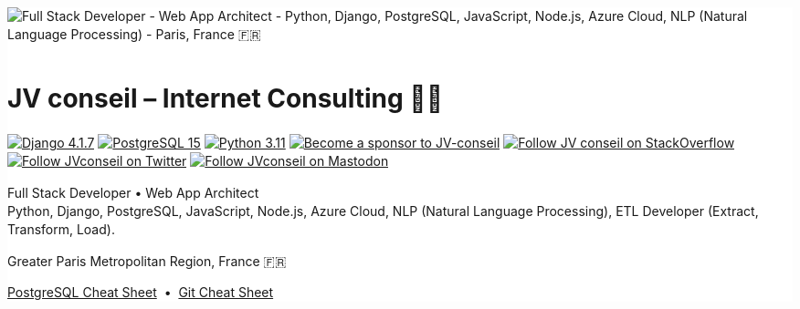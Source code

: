
<img src="https://user-images.githubusercontent.com/8126807/179803740-189004f1-938a-4834-a144-52a9d7a7988c.png" width="100%" alt="Full Stack Developer - Web App Architect - Python, Django, PostgreSQL, JavaScript, Node.js, Azure Cloud, NLP (Natural Language Processing) - Paris, France 🇫🇷">

# JV conseil – Internet Consulting 👨‍💻 

[![Django 4.1.7](https://img.shields.io/badge/Django-4-green)][Django]
[![PostgreSQL 15](https://img.shields.io/badge/PostgreSQL-15-green.svg)][PostgreSQL]
[![Python 3.11](https://img.shields.io/badge/Python-3.11-green)][Python]
[![Become a sponsor to JV-conseil](https://img.shields.io/static/v1?label=Sponsor&message=%E2%9D%A4&logo=GitHub&color=%23fe8e86)](https://github.com/sponsors/JV-conseil "Become a sponsor to JV-conseil")
[![Follow JV conseil on StackOverflow](https://img.shields.io/stackexchange/stackoverflow/r/2477854)](https://stackoverflow.com/users/2477854/jv-conseil "Follow JV conseil on StackOverflow")
[![Follow JVconseil on Twitter](https://img.shields.io/twitter/follow/JVconseil.svg?style=social&logo=twitter)](https://twitter.com/JVconseil "Follow JVconseil on Twitter")
[![Follow JVconseil on Mastodon](https://img.shields.io/mastodon/follow/109896584320509054?domain=https%3A%2F%2Ffosstodon.org)](https://fosstodon.org/@JVconseil "Follow JVconseil@fosstodon.org on Mastodon")



Full Stack Developer • Web App Architect
<br>
Python, Django, PostgreSQL, JavaScript, Node.js, Azure Cloud, NLP (Natural Language Processing), ETL Developer (Extract, Transform, Load).

Greater Paris Metropolitan Region, France 🇫🇷

[PostgreSQL Cheat Sheet][PostgreSQL Cheat Sheet]
&nbsp;•&nbsp;
[Git Cheat Sheet][Git Cheat Sheet]





[Django]: https://docs.djangoproject.com/en/4.0/releases/4.1.7/
[PostgreSQL]: https://www.postgresql.org/docs/15/
[Python]: https://www.python.org/downloads/release/python-3110/
[PostgreSQL Cheat Sheet]: https://gist.github.com/JV-conseil/179e6306ae3be1dfcea0fb697f9cd9d2#file-postgresqlcheatsheet-md
[Git Cheat Sheet]: https://gist.github.com/JV-conseil/179e6306ae3be1dfcea0fb697f9cd9d2#file-gitcheatsheet-md
